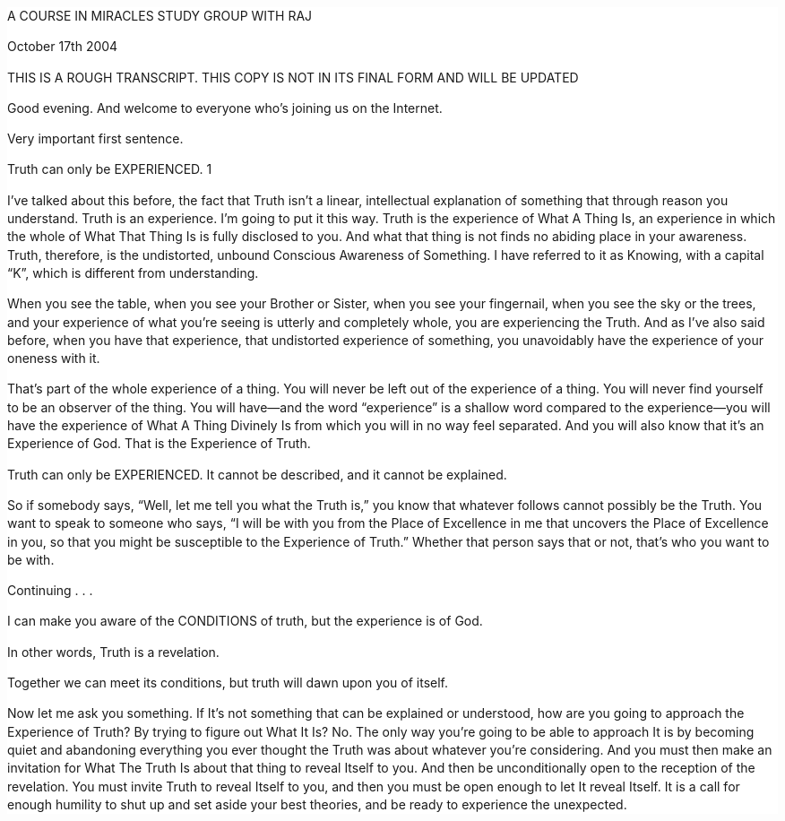 ---
---

A COURSE IN MIRACLES STUDY GROUP
WITH RAJ

October 17th  2004


THIS IS A ROUGH TRANSCRIPT.
THIS COPY IS NOT IN ITS FINAL FORM
AND WILL BE UPDATED


Good evening.  And welcome to everyone who’s joining us on the Internet.

Very important first sentence.

Truth can only be EXPERIENCED. 1

I’ve talked about this before, the fact that Truth isn’t a linear, intellectual explanation of something that through reason you understand. Truth is an experience. I’m going to put it this way. Truth is the experience of What A Thing Is, an experience in which the whole of What That Thing Is is fully disclosed to you. And what that thing is not finds no abiding place in your awareness. Truth, therefore, is the undistorted, unbound Conscious Awareness of Something. I have referred to it as Knowing, with a capital “K”, which is different from understanding.

When you see the table, when you see your Brother or Sister, when you see your fingernail, when you see the sky or the trees, and your experience of what you’re seeing is utterly and completely whole, you are experiencing the Truth. And as I’ve also said before, when you have that experience, that undistorted experience of something, you unavoidably have the experience of your oneness with it. 

That’s part of the whole experience of a thing. You will never be left out of the experience of a thing. You will never find yourself to be an observer of the thing. You will have—and the word “experience” is a shallow word compared to the experience—you will have the experience of What A Thing Divinely Is from which you will in no way feel separated. And you will also know that it’s an Experience of God. That is the Experience of Truth.

Truth can only be EXPERIENCED. It cannot be described, and it cannot be explained.  

So if somebody says, “Well, let me tell you what the Truth is,” you know that whatever follows cannot possibly be the Truth. You want to speak to someone who says, “I will be with you from the Place of Excellence in me that uncovers the Place of Excellence in you, so that you might be susceptible to the Experience of Truth.” Whether that person says that or not, that’s who you want to be with.

Continuing . . .

I can make you aware of the CONDITIONS of truth, but the experience is of God.  

In other words, Truth is a revelation.

Together we can meet its conditions, but truth will dawn upon you of itself.  

Now let me ask you something. If It’s not something that can be explained or understood, how are you going to approach the Experience of Truth? By trying to figure out What It Is? No. The only way you’re going to be able to approach It is by becoming quiet and abandoning everything you ever thought the Truth was about whatever you’re considering. And you must then make an invitation for What The Truth Is about that thing to reveal Itself to you. And then be unconditionally open to the reception of the revelation. You must invite Truth to reveal Itself to you, and then you must be open enough to let It reveal Itself. It is a call for enough humility to shut up and set aside your best theories, and be ready to experience the unexpected.
